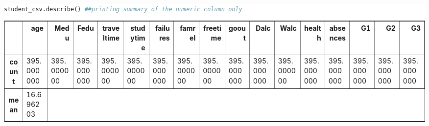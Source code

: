
```python
student_csv.describe() ##printing summary of the numeric column only
```




<div>
<style scoped>
    .dataframe tbody tr th:only-of-type {
        vertical-align: middle;
    }

    .dataframe tbody tr th {
        vertical-align: top;
    }

    .dataframe thead th {
        text-align: right;
    }
</style>
<table border="1" class="dataframe">
  <thead>
    <tr style="text-align: right;">
      <th></th>
      <th>age</th>
      <th>Medu</th>
      <th>Fedu</th>
      <th>traveltime</th>
      <th>studytime</th>
      <th>failures</th>
      <th>famrel</th>
      <th>freetime</th>
      <th>goout</th>
      <th>Dalc</th>
      <th>Walc</th>
      <th>health</th>
      <th>absences</th>
      <th>G1</th>
      <th>G2</th>
      <th>G3</th>
    </tr>
  </thead>
  <tbody>
    <tr>
      <th>count</th>
      <td>395.000000</td>
      <td>395.000000</td>
      <td>395.000000</td>
      <td>395.000000</td>
      <td>395.000000</td>
      <td>395.000000</td>
      <td>395.000000</td>
      <td>395.000000</td>
      <td>395.000000</td>
      <td>395.000000</td>
      <td>395.000000</td>
      <td>395.000000</td>
      <td>395.000000</td>
      <td>395.000000</td>
      <td>395.000000</td>
      <td>395.000000</td>
    </tr>
    <tr>
      <th>mean</th>
      <td>16.696203</td>